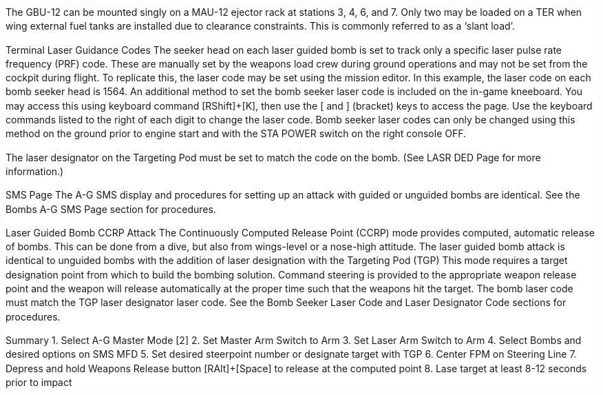 The GBU-12 can be mounted singly on a MAU-12 ejector rack at stations 3, 4, 6, and 7. Only two may be loaded
on a TER when wing external fuel tanks are installed due to clearance constraints. This is commonly referred to
as a ‘slant load’.


Terminal Laser Guidance Codes
The seeker head on each laser guided bomb is set to track only a specific laser pulse rate frequency (PRF) code.
These are manually set by the weapons load crew during ground operations and may not be set from the cockpit
during flight.
To replicate this, the laser code may be set using the mission editor. In this example, the laser code on each
bomb seeker head is 1564.
An additional method to set the bomb seeker laser code is included on the in-game kneeboard. You may access
this using keyboard command [RShift]+[K], then use the [ and ] (bracket) keys to access the page. Use the
keyboard commands listed to the right of each digit to change the laser code.
Bomb seeker laser codes can only be changed using this method on the ground prior to engine start and with
the STA POWER switch on the right console OFF.




The laser designator on the Targeting Pod must be set to match the code on the bomb. (See LASR DED Page for
more information.)


SMS Page
The A-G SMS display and procedures for setting up an attack with guided or unguided bombs are identical. See
the Bombs A-G SMS Page section for procedures.




Laser Guided Bomb CCRP Attack
The Continuously Computed Release Point (CCRP) mode provides computed, automatic release of bombs. This
can be done from a dive, but also from wings-level or a nose-high attitude. The laser guided bomb attack is
identical to unguided bombs with the addition of laser designation with the Targeting Pod (TGP)
This mode requires a target designation point from which to build the bombing solution. Command steering is
provided to the appropriate weapon release point and the weapon will release automatically at the proper time
such that the weapons hit the target.
The bomb laser code must match the TGP laser designator laser code. See the Bomb Seeker Laser Code and
Laser Designator Code sections for procedures.

  Summary
         1.     Select A-G Master Mode [2]
         2.     Set Master Arm Switch to Arm
         3.     Set Laser Arm Switch to Arm
         4.     Select Bombs and desired options on SMS MFD
         5.     Set desired steerpoint number or designate target with TGP
         6.     Center FPM on Steering Line
         7.     Depress and hold Weapons Release button [RAlt]+[Space] to release at the computed point
         8.     Lase target at least 8-12 seconds prior to impact
